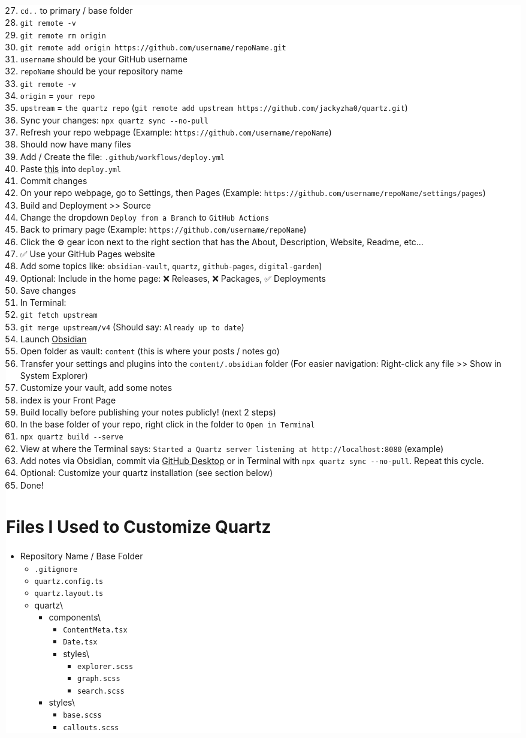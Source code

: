 27. `cd..` to primary / base folder
28. `git remote -v`
29. `git remote rm origin`
30. `git remote add origin https://github.com/username/repoName.git`
31. `username` should be your GitHub username
32. `repoName` should be your repository name
33. `git remote -v`
34. `origin` = `your repo`
35. `upstream` = `the quartz repo` (`git remote add upstream https://github.com/jackyzha0/quartz.git`)
36. Sync your changes: `npx quartz sync --no-pull`
37. Refresh your repo webpage (Example: `https://github.com/username/repoName`)
38. Should now have many files
39. Add / Create the file: `.github/workflows/deploy.yml`
40. Paste [this](https://quartz.jzhao.xyz/hosting#github-pages) into `deploy.yml`
41. Commit changes
42. On your repo webpage, go to Settings, then Pages (Example: `https://github.com/username/repoName/settings/pages`)
43. Build and Deployment >> Source
44. Change the dropdown `Deploy from a Branch` to `GitHub Actions`
45. Back to primary page (Example: `https://github.com/username/repoName`)
46. Click the ⚙️ gear icon next to the right section that has the About, Description, Website, Readme, etc…
47. ✅ Use your GitHub Pages website
48. Add some topics like: `obsidian-vault`, `quartz`, `github-pages`, `digital-garden`)
49. Optional: Include in the home page: ❌ Releases, ❌ Packages, ✅ Deployments
50. Save changes
51. In Terminal:
52. `git fetch upstream`
53. `git merge upstream/v4` (Should say: `Already up to date`)
54. Launch [Obsidian](https://obsidian.md/)
55. Open folder as vault: `content` (this is where your posts / notes go)
56. Transfer your settings and plugins into the `content/.obsidian` folder (For easier navigation: Right-click any file >> Show in System Explorer)
57. Customize your vault, add some notes
58. index is your Front Page
59. Build locally before publishing your notes publicly! (next 2 steps)
60. In the base folder of your repo, right click in the folder to `Open in Terminal`
61. `npx quartz build --serve`
62. View at where the Terminal says: `Started a Quartz server listening at http://localhost:8080` (example)
63. Add notes via Obsidian, commit via [GitHub Desktop](https://desktop.github.com/download/) or in Terminal with `npx quartz sync --no-pull`. Repeat this cycle.
64. Optional: Customize your quartz installation (see section below)
65. Done!

# Files I Used to Customize Quartz

- Repository Name / Base Folder
    - `.gitignore`
    - `quartz.config.ts`
    - `quartz.layout.ts`
    - quartz\
        - components\
            - `ContentMeta.tsx`
            - `Date.tsx`
            - styles\
                - `explorer.scss`
                - `graph.scss`
                - `search.scss`
        - styles\
            - `base.scss`
            - `callouts.scss`
